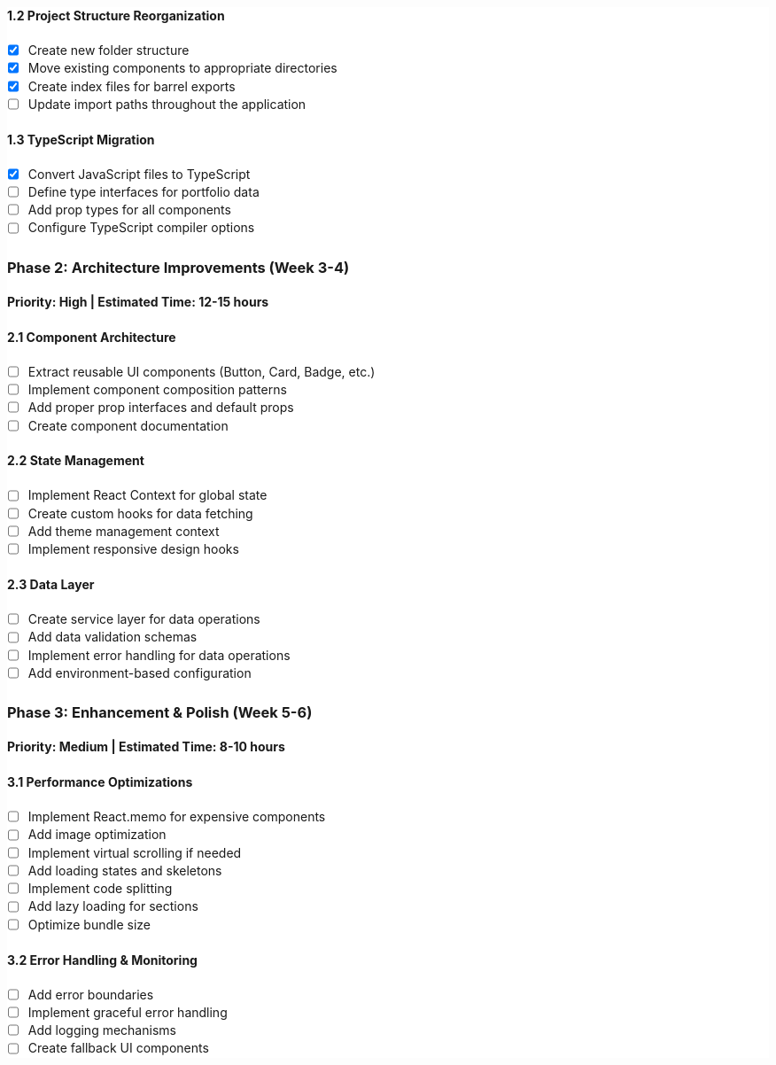 #### 1.2 Project Structure Reorganization
- [x] Create new folder structure
- [x] Move existing components to appropriate directories
- [x] Create index files for barrel exports
- [ ] Update import paths throughout the application

#### 1.3 TypeScript Migration
- [x] Convert JavaScript files to TypeScript
- [ ] Define type interfaces for portfolio data
- [ ] Add prop types for all components
- [ ] Configure TypeScript compiler options

### Phase 2: Architecture Improvements (Week 3-4)
**Priority: High | Estimated Time: 12-15 hours**

#### 2.1 Component Architecture
- [ ] Extract reusable UI components (Button, Card, Badge, etc.)
- [ ] Implement component composition patterns
- [ ] Add proper prop interfaces and default props
- [ ] Create component documentation

#### 2.2 State Management
- [ ] Implement React Context for global state
- [ ] Create custom hooks for data fetching
- [ ] Add theme management context
- [ ] Implement responsive design hooks

#### 2.3 Data Layer
- [ ] Create service layer for data operations
- [ ] Add data validation schemas
- [ ] Implement error handling for data operations
- [ ] Add environment-based configuration

### Phase 3: Enhancement & Polish (Week 5-6)
**Priority: Medium | Estimated Time: 8-10 hours**

#### 3.1 Performance Optimizations
- [ ] Implement React.memo for expensive components
- [ ] Add image optimization
- [ ] Implement virtual scrolling if needed
- [ ] Add loading states and skeletons
- [ ] Implement code splitting
- [ ] Add lazy loading for sections
- [ ] Optimize bundle size

#### 3.2 Error Handling & Monitoring
- [ ] Add error boundaries
- [ ] Implement graceful error handling
- [ ] Add logging mechanisms
- [ ] Create fallback UI components
